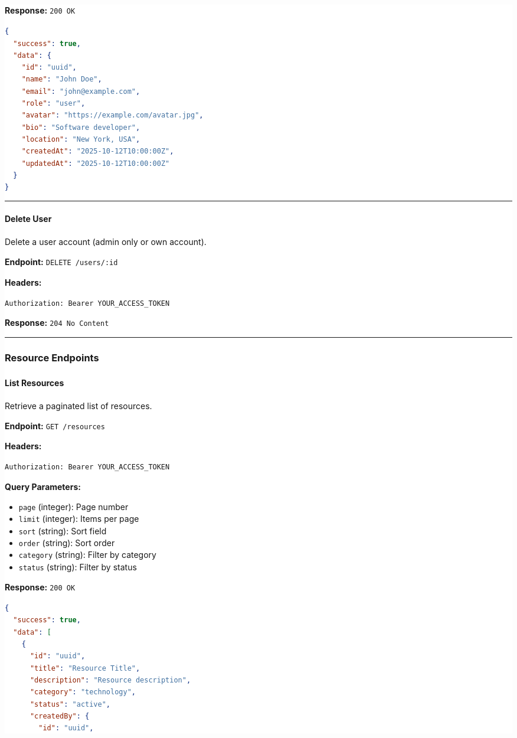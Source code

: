 **Response:** `200 OK`
```json
{
  "success": true,
  "data": {
    "id": "uuid",
    "name": "John Doe",
    "email": "john@example.com",
    "role": "user",
    "avatar": "https://example.com/avatar.jpg",
    "bio": "Software developer",
    "location": "New York, USA",
    "createdAt": "2025-10-12T10:00:00Z",
    "updatedAt": "2025-10-12T10:00:00Z"
  }
}
```

---

#### Delete User

Delete a user account (admin only or own account).

**Endpoint:** `DELETE /users/:id`

**Headers:**
```http
Authorization: Bearer YOUR_ACCESS_TOKEN
```

**Response:** `204 No Content`

---

### Resource Endpoints

#### List Resources

Retrieve a paginated list of resources.

**Endpoint:** `GET /resources`

**Headers:**
```http
Authorization: Bearer YOUR_ACCESS_TOKEN
```

**Query Parameters:**
- `page` (integer): Page number
- `limit` (integer): Items per page
- `sort` (string): Sort field
- `order` (string): Sort order
- `category` (string): Filter by category
- `status` (string): Filter by status

**Response:** `200 OK`
```json
{
  "success": true,
  "data": [
    {
      "id": "uuid",
      "title": "Resource Title",
      "description": "Resource description",
      "category": "technology",
      "status": "active",
      "createdBy": {
        "id": "uuid",
```